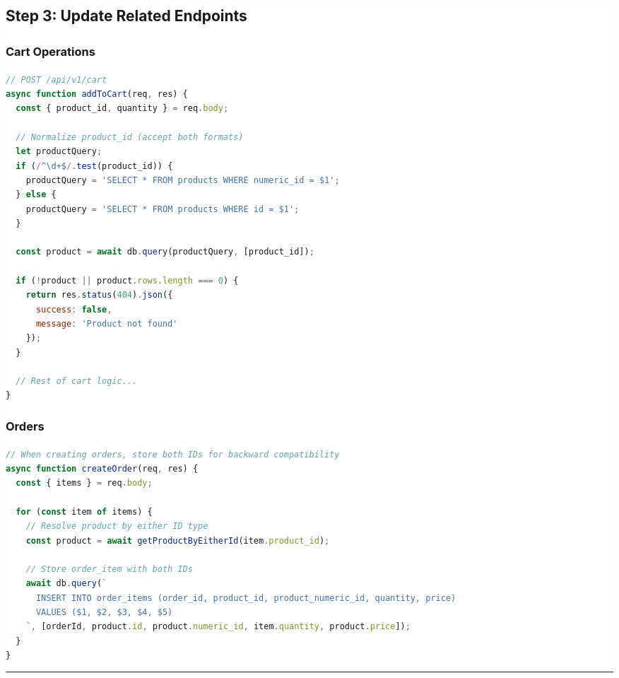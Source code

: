 
## Step 3: Update Related Endpoints

### Cart Operations
```javascript
// POST /api/v1/cart
async function addToCart(req, res) {
  const { product_id, quantity } = req.body;

  // Normalize product_id (accept both formats)
  let productQuery;
  if (/^\d+$/.test(product_id)) {
    productQuery = 'SELECT * FROM products WHERE numeric_id = $1';
  } else {
    productQuery = 'SELECT * FROM products WHERE id = $1';
  }

  const product = await db.query(productQuery, [product_id]);

  if (!product || product.rows.length === 0) {
    return res.status(404).json({
      success: false,
      message: 'Product not found'
    });
  }

  // Rest of cart logic...
}
```

### Orders
```javascript
// When creating orders, store both IDs for backward compatibility
async function createOrder(req, res) {
  const { items } = req.body;

  for (const item of items) {
    // Resolve product by either ID type
    const product = await getProductByEitherId(item.product_id);

    // Store order_item with both IDs
    await db.query(`
      INSERT INTO order_items (order_id, product_id, product_numeric_id, quantity, price)
      VALUES ($1, $2, $3, $4, $5)
    `, [orderId, product.id, product.numeric_id, item.quantity, product.price]);
  }
}
```

---
